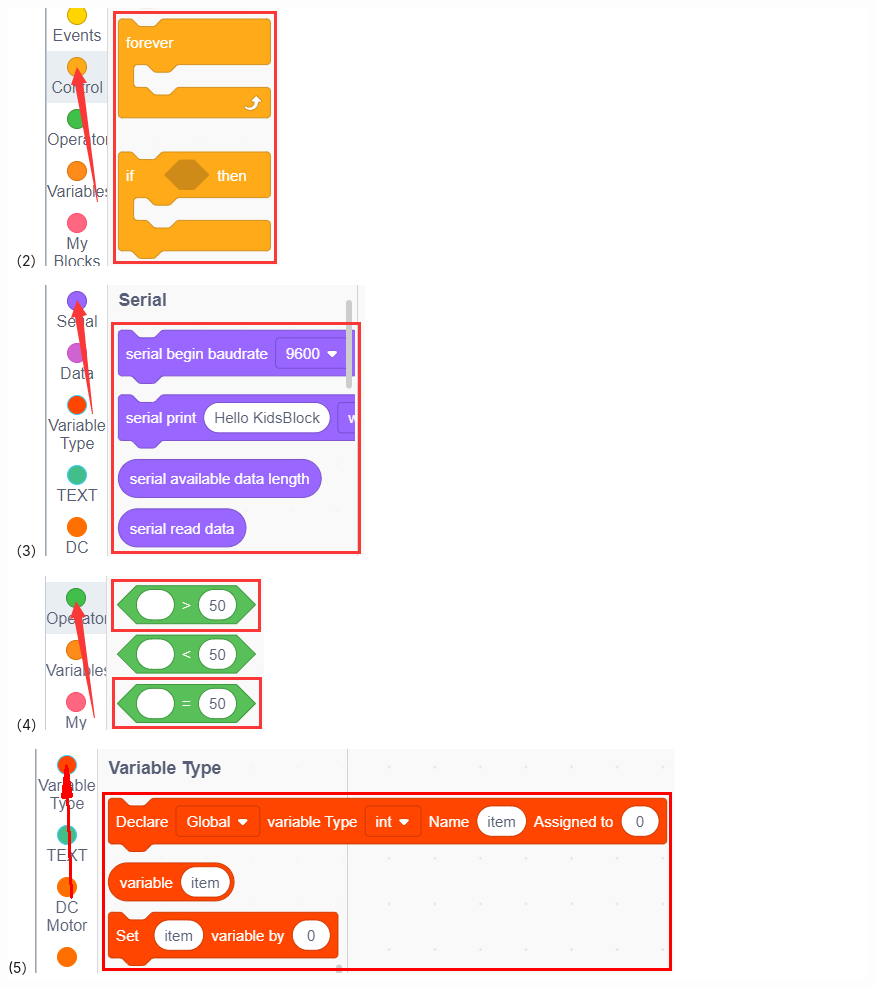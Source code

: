 （2）![](media/96f38f571f4ecae87e8bd6175ac0ca2d.png)

（3）![](media/044ea8429f8bffd438d70f8a7976b663.png)

（4）![](media/aa78663af261ff1d9bc8ffa6ad7a65bc.png)

(5）![](media/c8228c5040a43ae322612b312c995ac3.png)
